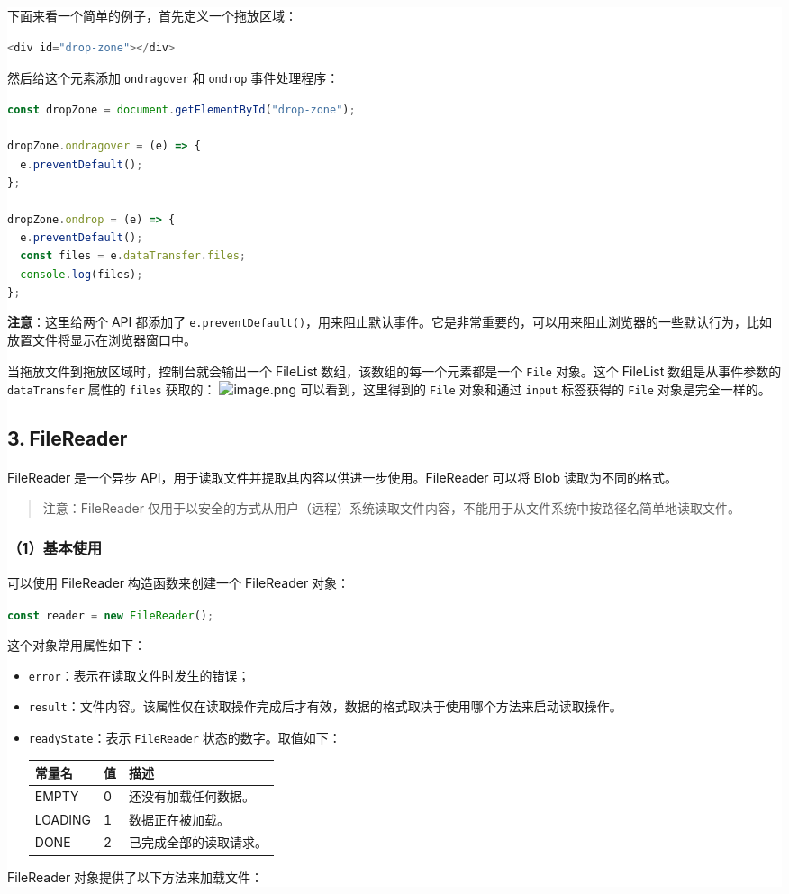 下面来看一个简单的例子，首先定义一个拖放区域：

```javascript
<div id="drop-zone"></div>
```

然后给这个元素添加 `ondragover` 和 `ondrop` 事件处理程序：

```javascript
const dropZone = document.getElementById("drop-zone");

dropZone.ondragover = (e) => {
  e.preventDefault();
};

dropZone.ondrop = (e) => {
  e.preventDefault();
  const files = e.dataTransfer.files;
  console.log(files);
};
```

**注意**：这里给两个 API 都添加了 `e.preventDefault()`，用来阻止默认事件。它是非常重要的，可以用来阻止浏览器的一些默认行为，比如放置文件将显示在浏览器窗口中。

当拖放文件到拖放区域时，控制台就会输出一个 FileList 数组，该数组的每一个元素都是一个 `File` 对象。这个 FileList 数组是从事件参数的 `dataTransfer` 属性的 `files` 获取的： ![image.png](https://simpleread.oss-cn-guangzhou.aliyuncs.com/sr_pv6ifi5pgvo57db3/69446ce4.webp) 可以看到，这里得到的 `File` 对象和通过 `input` 标签获得的 `File` 对象是完全一样的。

## 3\. FileReader

FileReader 是一个异步 API，用于读取文件并提取其内容以供进一步使用。FileReader 可以将 Blob 读取为不同的格式。

> 注意：FileReader 仅用于以安全的方式从用户（远程）系统读取文件内容，不能用于从文件系统中按路径名简单地读取文件。

### （1）基本使用

可以使用 FileReader 构造函数来创建一个 FileReader 对象：

```javascript
const reader = new FileReader();
```

这个对象常用属性如下：

- `error`：表示在读取文件时发生的错误；
- `result`：文件内容。该属性仅在读取操作完成后才有效，数据的格式取决于使用哪个方法来启动读取操作。
- `readyState`：表示 `FileReader` 状态的数字。取值如下：

  | **常量名** | **值** | **描述**               |
  | ---------- | ------ | ---------------------- |
  | EMPTY      | 0      | 还没有加载任何数据。   |
  | LOADING    | 1      | 数据正在被加载。       |
  | DONE       | 2      | 已完成全部的读取请求。 |

FileReader 对象提供了以下方法来加载文件：
